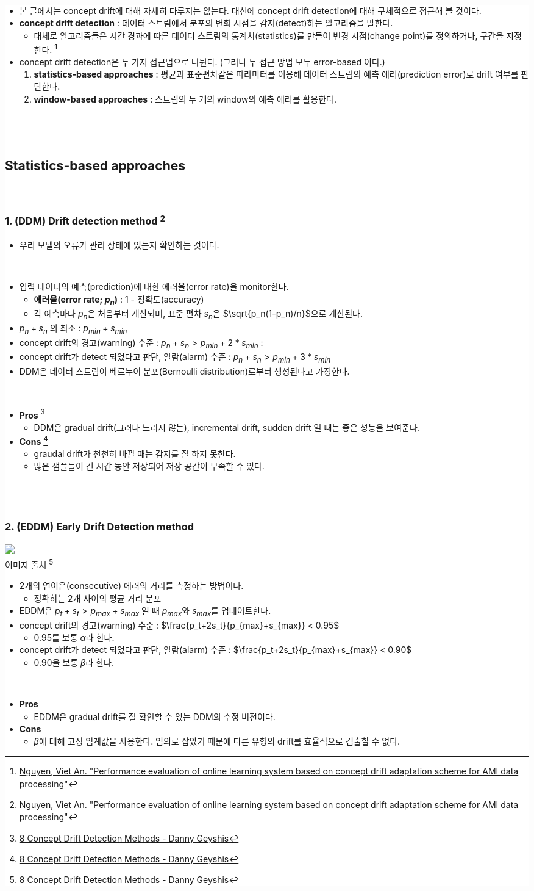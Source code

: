 - 본 글에서는 concept drift에 대해 자세히 다루지는 않는다. 대신에 concept drift detection에 대해 구체적으로 접근해 볼 것이다.
- **concept drift detection** : 데이터 스트림에서 분포의 변화 시점을 감지(detect)하는 알고리즘을 말한다.
  - 대체로 알고리즘들은 시간 경과에 따른 데이터 스트림의 통계치(statistics)를 만들어 변경 시점(change point)를 정의하거나, 구간을 지정한다. [^1]
- concept drift detection은 두 가지 접근법으로 나뉜다. (그러나 두 접근 방법 모두 error-based 이다.)
    1. **statistics-based approaches** : 평균과 표준편차같은 파라미터를 이용해 데이터 스트림의 예측 에러(prediction error)로 drift 여부를  판단한다.
    2. **window-based approaches** : 스트림의 두 개의 window의 예측 에러를 활용한다.

<br>
<br>

## Statistics-based approaches

<br>

### 1. (DDM) Drift detection method [^1]

- 우리 모델의 오류가 관리 상태에 있는지 확인하는 것이다.

<br>

- 입력 데이터의 예측(prediction)에 대한 에러율(error rate)을 monitor한다.
  - **에러율(error rate; $p_n$)** : 1 - 정확도(accuracy) 
  - 각 예측마다 $p_n$은 처음부터 계산되며, 표준 편차 $s_n$은 $\sqrt{p_n(1-p_n)/n}$으로 계산된다.
- $p_n+s_n$ 의 최소 : $p_{min}+s_{min}$
- concept drift의 경고(warning) 수준 : $p_n+s_n>p_{min}+2*s_{min}$ : 
- concept drift가 detect 되었다고 판단, 알람(alarm) 수준 : $p_n+s_n>p_{min}+3*s_{min}$ 
- DDM은 데이터 스트림이 베르누이 분포(Bernoulli distribution)로부터 생성된다고 가정한다.

<br>

- **Pros** [^3]
  - DDM은 gradual drift(그러나 느리지 않는), incremental drift, sudden drift 일 때는 좋은 성능을 보여준다.
- **Cons** [^3]
  - graudal drift가 천천히 바뀔 때는 감지를 잘 하지 못한다.
  - 많은 샘플들이 긴 시간 동안 저장되어 저장 공간이 부족할 수 있다.

<br>
<br>

### 2. (EDDM) Early Drift Detection method

<img src='https://user-images.githubusercontent.com/78655692/171878569-2204102d-91de-42a1-a09b-7a350471788e.png' width=600> <br> 이미지 출처 [^3]

- 2개의 연이은(consecutive) 에러의 거리를 측정하는 방법이다.
  - 정확히는 2개 사이의 평균 거리 분포 
- EDDM은 $p_t+s_t>p_{max}+s_{max}$ 일 때 $p_{max}$와 $s_{max}$를 업데이트한다.
- concept drift의 경고(warning) 수준 : $\frac{p_t+2s_t}{p_{max}+s_{max}} < 0.95$
  - 0.95를 보통 $\alpha$라 한다. 
- concept drift가 detect 되었다고 판단, 알람(alarm) 수준 : $\frac{p_t+2s_t}{p_{max}+s_{max}} < 0.90$
  - 0.90을 보통 $\beta$라 한다.

<br>

- **Pros**
  - EDDM은 gradual drift를 잘 확인할 수 있는 DDM의 수정 버전이다.
- **Cons**
  - $\beta$에 대해 고정 임계값을 사용한다. 임의로 잡았기 때문에 다른 유형의 drift를 효율적으로 검출할 수 없다.


[^1]: [Nguyen, Viet An. "Performance evaluation of online learning system based on concept drift adaptation scheme for AMI data processing"](https://library.kaist.ac.kr/search/ctlgSearch/posesn/list.do?qf=text&saveHistory=true&viewQuery=%3Cspan+class%3D%27searched_option%27%3E%EC%A0%84%EC%B2%B4%3Ci+class%3D%27i_bl_right%27%3E%3C%2Fi%3E%3C%2Fspan%3E%3Cstrong%3EPerformance+evaluation+of+online+learning+system+based+on+concept+drift+adaptation+scheme+for+AMI+data+processing%3C%2Fstrong%3E&fq=SEARCH_PROVD_YN%3Ay&advancedForm=true&q=Performance+evaluation+of+online+learning+system+based+on+concept+drift+adaptation+scheme+for+AMI+data+processing&_csrf=19973a3a-06fe-4225-8f9a-ca214380f643)
[^2]: [Lu, Jie, et al. "Learning under concept drift: A review." IEEE Transactions on Knowledge and Data Engineering 31.12 (2018): 2346-2363](https://ieeexplore.ieee.org/abstract/document/8496795)
[^3]: [8 Concept Drift Detection Methods - Danny Geyshis](https://www.aporia.com/blog/concept-drift-detection-methods/)
[^4]: [[시계열] Time Series에 대한 머신러닝(ML) 접근 - 다이엔 스페이스](https://diane-space.tistory.com/316)
[^5]: [Gonçalves Jr, Paulo M., et al. "A comparative study on concept drift detectors." Expert Systems with Applications 41.18 (2014): 8144-8156.](https://www.sciencedirect.com/science/article/pii/S0957417414004175?casa_token=J_t_GmNpmVAAAAAA:q4WVlYJzArjTAlq7NxLQfL0u_j51HL0F0pNkOsrjb-wGPo25EMxqFqC9Qd5USMO0gqxhDZRw3-c)
[^6]: [Khamassi, Imen, et al. "Self-adaptive windowing approach for handling complex concept drift." Cognitive Computation 7.6 (2015): 772-790.](https://link.springer.com/article/10.1007/s12559-015-9341-0)
[^7]: [Machine Learning Concept Drift – What is it and Five Steps to Deal With it](https://www.seldon.io/machine-learning-concept-drift)
[^8]: [Sakthithasan, Sripirakas, Russel Pears, and Yun Sing Koh. "One pass concept change detection for data streams." Pacific-Asia conference on knowledge discovery and data mining. Springer, Berlin, Heidelberg, 2013.](https://link.springer.com/chapter/10.1007/978-3-642-37456-2_39)
[^9]: 논문(thesis of pohang university) : Concept drift detection using SGT and trace clustering in process mining
[^10]: [Pesaranghader, Ali, Herna Viktor, and Eric Paquet. "Reservoir of diverse adaptive learners and stacking fast hoeffding drift detection methods for evolving data streams." Machine Learning 107.11 (2018): 1711-1743.](https://link.springer.com/article/10.1007/s10994-018-5719-z)
[^11]: [Pesaranghader, Ali, and Herna L. Viktor. "Fast hoeffding drift detection method for evolving data streams." Joint European conference on machine learning and knowledge discovery in databases. Springer, Cham, 2016.](https://link.springer.com/chapter/10.1007/978-3-319-46227-1_7)
[^12]: [Learning From Data: 통계 학습 이론 정리](https://jmk.pe.kr/media/attachments/f9fa756278afbeb6bd734f9de99f1c4a/learning-from-data-learning-theory-kr_WuzeGro.pdf)